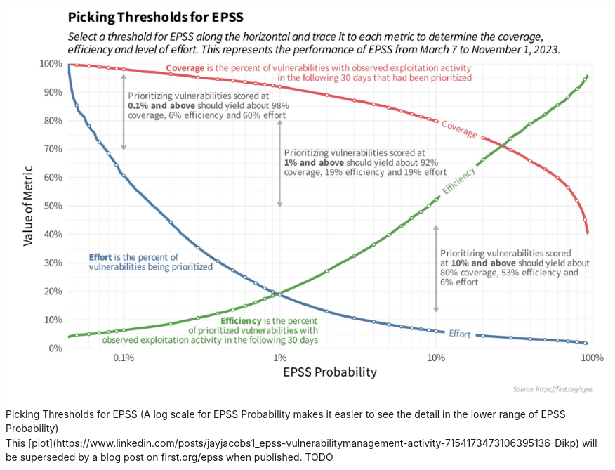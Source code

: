  ![](../assets/images/epss_coverage.jpeg)
  <figcaption>Picking Thresholds for EPSS (A log scale for EPSS Probability makes it easier to see the detail in the lower range of EPSS Probability)</figcaption>
</figure>
This [plot](https://www.linkedin.com/posts/jayjacobs1_epss-vulnerabilitymanagement-activity-7154173473106395136-Dikp) will be superseded by a blog post on first.org/epss when published. TODO

<figure markdown>